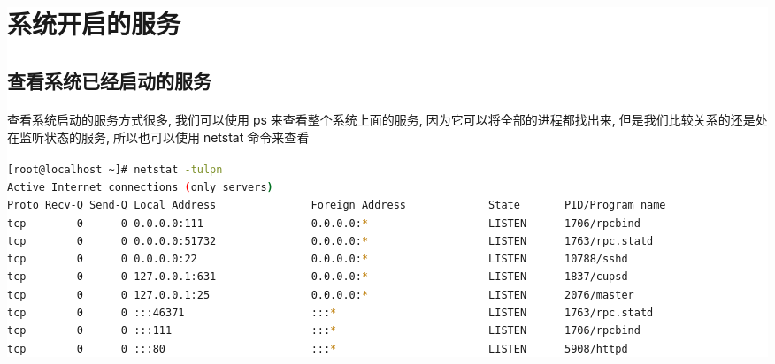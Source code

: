 # 系统开启的服务
## 查看系统已经启动的服务
查看系统启动的服务方式很多, 我们可以使用 ps 来查看整个系统上面的服务, 因为它可以将全部的进程都找出来, 但是我们比较关系的还是处在监听状态的服务, 所以也可以使用 netstat 命令来查看
```bash
[root@localhost ~]# netstat -tulpn
Active Internet connections (only servers)
Proto Recv-Q Send-Q Local Address               Foreign Address             State       PID/Program name   
tcp        0      0 0.0.0.0:111                 0.0.0.0:*                   LISTEN      1706/rpcbind        
tcp        0      0 0.0.0.0:51732               0.0.0.0:*                   LISTEN      1763/rpc.statd      
tcp        0      0 0.0.0.0:22                  0.0.0.0:*                   LISTEN      10788/sshd          
tcp        0      0 127.0.0.1:631               0.0.0.0:*                   LISTEN      1837/cupsd          
tcp        0      0 127.0.0.1:25                0.0.0.0:*                   LISTEN      2076/master         
tcp        0      0 :::46371                    :::*                        LISTEN      1763/rpc.statd      
tcp        0      0 :::111                      :::*                        LISTEN      1706/rpcbind        
tcp        0      0 :::80                       :::*                        LISTEN      5908/httpd          
